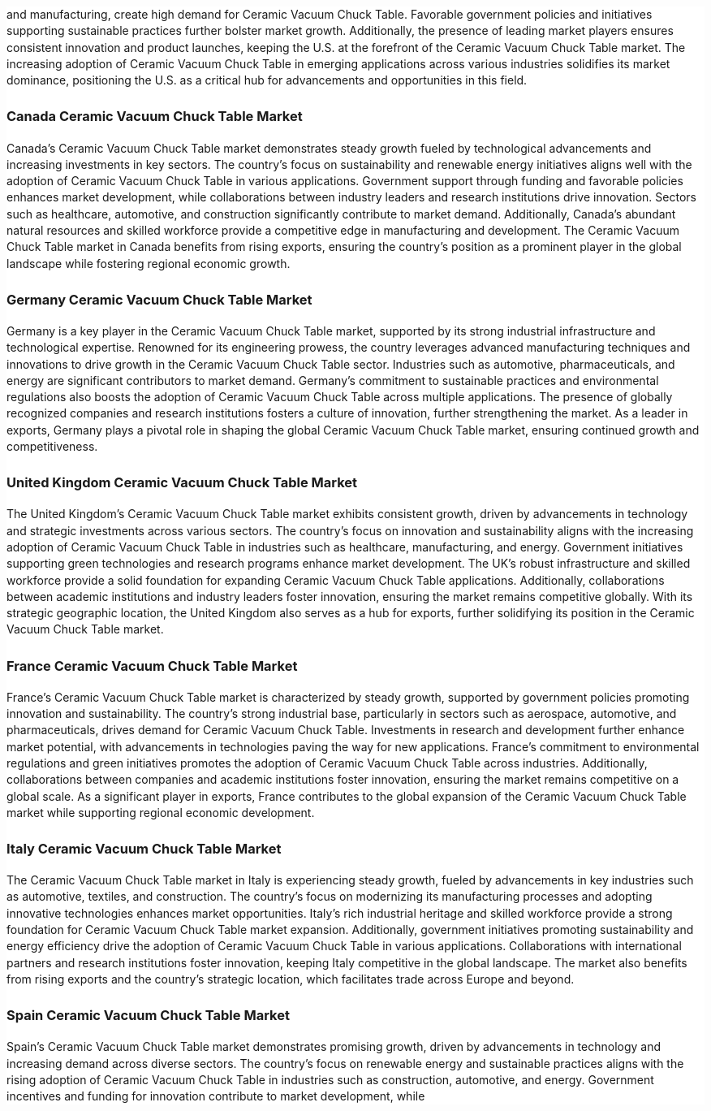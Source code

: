 and manufacturing, create high demand for Ceramic Vacuum Chuck Table. Favorable government policies and initiatives supporting sustainable practices further bolster market growth. Additionally, the presence of leading market players ensures consistent innovation and product launches, keeping the U.S. at the forefront of the Ceramic Vacuum Chuck Table market. The increasing adoption of Ceramic Vacuum Chuck Table in emerging applications across various industries solidifies its market dominance, positioning the U.S. as a critical hub for advancements and opportunities in this field.</p><h3>Canada Ceramic Vacuum Chuck Table Market</h3><p>Canada&rsquo;s Ceramic Vacuum Chuck Table market demonstrates steady growth fueled by technological advancements and increasing investments in key sectors. The country&rsquo;s focus on sustainability and renewable energy initiatives aligns well with the adoption of Ceramic Vacuum Chuck Table in various applications. Government support through funding and favorable policies enhances market development, while collaborations between industry leaders and research institutions drive innovation. Sectors such as healthcare, automotive, and construction significantly contribute to market demand. Additionally, Canada&rsquo;s abundant natural resources and skilled workforce provide a competitive edge in manufacturing and development. The Ceramic Vacuum Chuck Table market in Canada benefits from rising exports, ensuring the country&rsquo;s position as a prominent player in the global landscape while fostering regional economic growth.</p><h3>Germany Ceramic Vacuum Chuck Table Market</h3><p>Germany is a key player in the Ceramic Vacuum Chuck Table market, supported by its strong industrial infrastructure and technological expertise. Renowned for its engineering prowess, the country leverages advanced manufacturing techniques and innovations to drive growth in the Ceramic Vacuum Chuck Table sector. Industries such as automotive, pharmaceuticals, and energy are significant contributors to market demand. Germany&rsquo;s commitment to sustainable practices and environmental regulations also boosts the adoption of Ceramic Vacuum Chuck Table across multiple applications. The presence of globally recognized companies and research institutions fosters a culture of innovation, further strengthening the market. As a leader in exports, Germany plays a pivotal role in shaping the global Ceramic Vacuum Chuck Table market, ensuring continued growth and competitiveness.</p><h3>United Kingdom Ceramic Vacuum Chuck Table Market</h3><p>The United Kingdom&rsquo;s Ceramic Vacuum Chuck Table market exhibits consistent growth, driven by advancements in technology and strategic investments across various sectors. The country&rsquo;s focus on innovation and sustainability aligns with the increasing adoption of Ceramic Vacuum Chuck Table in industries such as healthcare, manufacturing, and energy. Government initiatives supporting green technologies and research programs enhance market development. The UK&rsquo;s robust infrastructure and skilled workforce provide a solid foundation for expanding Ceramic Vacuum Chuck Table applications. Additionally, collaborations between academic institutions and industry leaders foster innovation, ensuring the market remains competitive globally. With its strategic geographic location, the United Kingdom also serves as a hub for exports, further solidifying its position in the Ceramic Vacuum Chuck Table market.</p><h3>France Ceramic Vacuum Chuck Table Market</h3><p>France&rsquo;s Ceramic Vacuum Chuck Table market is characterized by steady growth, supported by government policies promoting innovation and sustainability. The country&rsquo;s strong industrial base, particularly in sectors such as aerospace, automotive, and pharmaceuticals, drives demand for Ceramic Vacuum Chuck Table. Investments in research and development further enhance market potential, with advancements in technologies paving the way for new applications. France&rsquo;s commitment to environmental regulations and green initiatives promotes the adoption of Ceramic Vacuum Chuck Table across industries. Additionally, collaborations between companies and academic institutions foster innovation, ensuring the market remains competitive on a global scale. As a significant player in exports, France contributes to the global expansion of the Ceramic Vacuum Chuck Table market while supporting regional economic development.</p><h3>Italy Ceramic Vacuum Chuck Table Market</h3><p>The Ceramic Vacuum Chuck Table market in Italy is experiencing steady growth, fueled by advancements in key industries such as automotive, textiles, and construction. The country&rsquo;s focus on modernizing its manufacturing processes and adopting innovative technologies enhances market opportunities. Italy&rsquo;s rich industrial heritage and skilled workforce provide a strong foundation for Ceramic Vacuum Chuck Table market expansion. Additionally, government initiatives promoting sustainability and energy efficiency drive the adoption of Ceramic Vacuum Chuck Table in various applications. Collaborations with international partners and research institutions foster innovation, keeping Italy competitive in the global landscape. The market also benefits from rising exports and the country&rsquo;s strategic location, which facilitates trade across Europe and beyond.</p><h3>Spain Ceramic Vacuum Chuck Table Market</h3><p>Spain&rsquo;s Ceramic Vacuum Chuck Table market demonstrates promising growth, driven by advancements in technology and increasing demand across diverse sectors. The country&rsquo;s focus on renewable energy and sustainable practices aligns with the rising adoption of Ceramic Vacuum Chuck Table in industries such as construction, automotive, and energy. Government incentives and funding for innovation contribute to market development, while